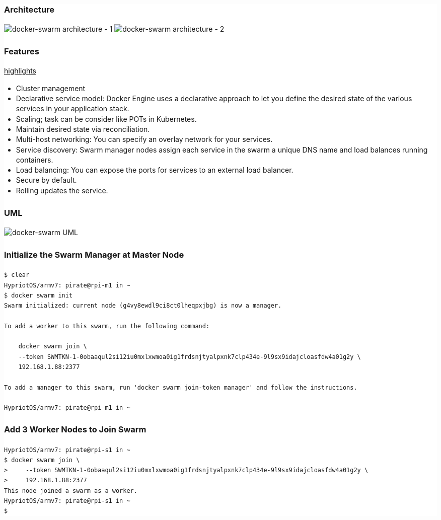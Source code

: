 ### Architecture

![docker-swarm architecture - 1](https://i.stack.imgur.com/QBvhX.png)
![docker-swarm architecture - 2](https://image.slidesharecdn.com/dockerswarmv1-150401123157-conversion-gate01/95/docker-swarm-introduction-13-638.jpg?cb=1427891574)

### Features
[highlights](https://docs.docker.com/engine/swarm/#feature-highlights)

* Cluster management
* Declarative service model: Docker Engine uses a declarative approach to let you define the desired state of the various services in your application stack.  
* Scaling; task can be consider like POTs in Kubernetes.
* Maintain desired state via reconciliation.
* Multi-host networking: You can specify an overlay network for your services. 
* Service discovery: Swarm manager nodes assign each service in the swarm a unique DNS name and load balances running containers. 
* Load balancing: You can expose the ports for services to an external load balancer. 
* Secure by default.
* Rolling updates the service.

### UML

![docker-swarm UML](https://pbs.twimg.com/media/CEsJtdNUsAECNY5.png:large)

### Initialize the Swarm Manager at Master Node

```
$ clear
HypriotOS/armv7: pirate@rpi-m1 in ~
$ docker swarm init
Swarm initialized: current node (g4vy8ewdl9ci8ct0lheqpxjbg) is now a manager.

To add a worker to this swarm, run the following command:

    docker swarm join \
    --token SWMTKN-1-0obaaqul2si12iu0mxlxwmoa0ig1frdsnjtyalpxnk7clp434e-9l9sx9idajcloasfdw4a01g2y \
    192.168.1.88:2377

To add a manager to this swarm, run 'docker swarm join-token manager' and follow the instructions.

HypriotOS/armv7: pirate@rpi-m1 in ~
```

### Add 3 Worker Nodes to Join Swarm

```
HypriotOS/armv7: pirate@rpi-s1 in ~
$ docker swarm join \
>     --token SWMTKN-1-0obaaqul2si12iu0mxlxwmoa0ig1frdsnjtyalpxnk7clp434e-9l9sx9idajcloasfdw4a01g2y \
>     192.168.1.88:2377
This node joined a swarm as a worker.
HypriotOS/armv7: pirate@rpi-s1 in ~
$
```
